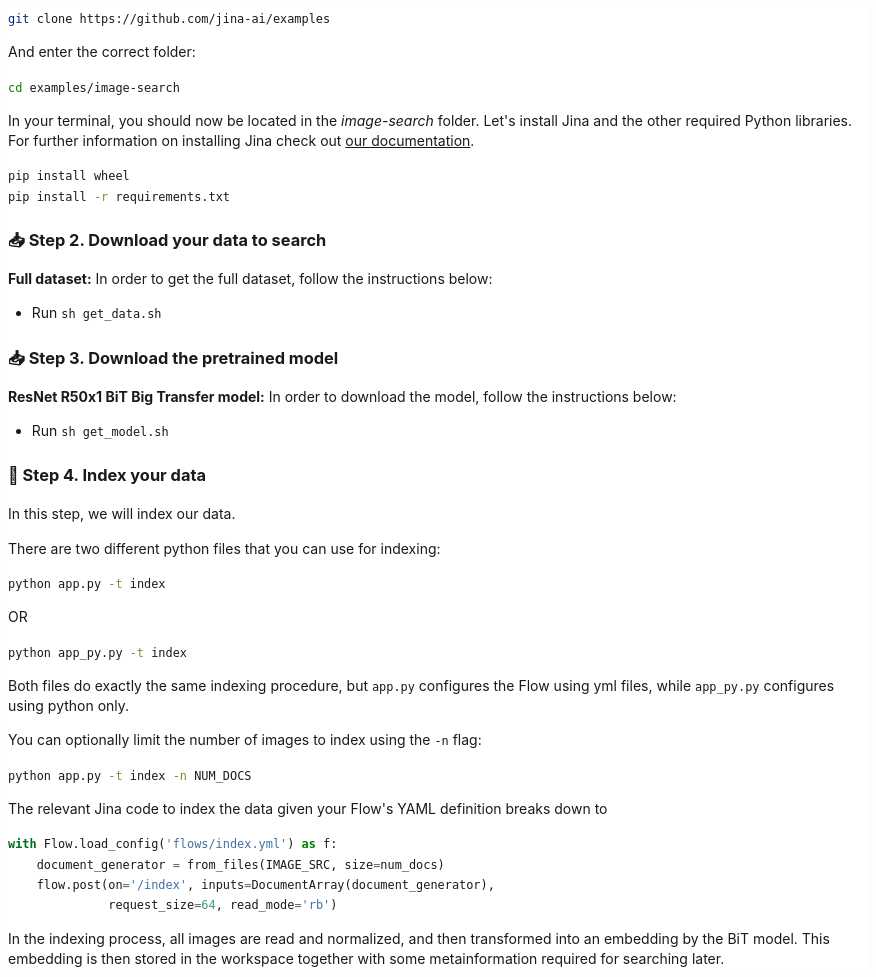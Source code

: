 ```sh
git clone https://github.com/jina-ai/examples
````

And enter the correct folder:

```sh
cd examples/image-search
```

In your terminal, you should now be located in the *image-search* folder. Let's install Jina and the other required Python libraries. For further information on installing Jina check out [our documentation](https://docs.jina.ai/chapters/core/setup/).

```sh
pip install wheel
pip install -r requirements.txt
```

### 📥 Step 2. Download your data to search

**Full dataset:**
In order to get the full dataset, follow the instructions below:
- Run `sh get_data.sh`

### 📥 Step 3. Download the pretrained model

**ResNet R50x1 BiT Big Transfer model:**
In order to download the model, follow the instructions below:
- Run `sh get_model.sh`

### 🏃 Step 4. Index your data
In this step, we will index our data.

There are two different python files that you can use for indexing:
```sh
python app.py -t index
```
OR
```sh
python app_py.py -t index
```
Both files do exactly the same indexing procedure, but `app.py` configures the
Flow using yml files, while `app_py.py` configures using python only.

You can optionally limit the number of images to index using the `-n` flag:
```sh
python app.py -t index -n NUM_DOCS
```

The relevant Jina code to index the data given your Flow's YAML definition breaks down to
```python
with Flow.load_config('flows/index.yml') as f:
    document_generator = from_files(IMAGE_SRC, size=num_docs)
    flow.post(on='/index', inputs=DocumentArray(document_generator),
              request_size=64, read_mode='rb')
```
In the indexing process, all images are read and normalized, and then transformed into
an embedding by the BiT model. This embedding is then stored in the workspace together with some
metainformation required for searching later.
